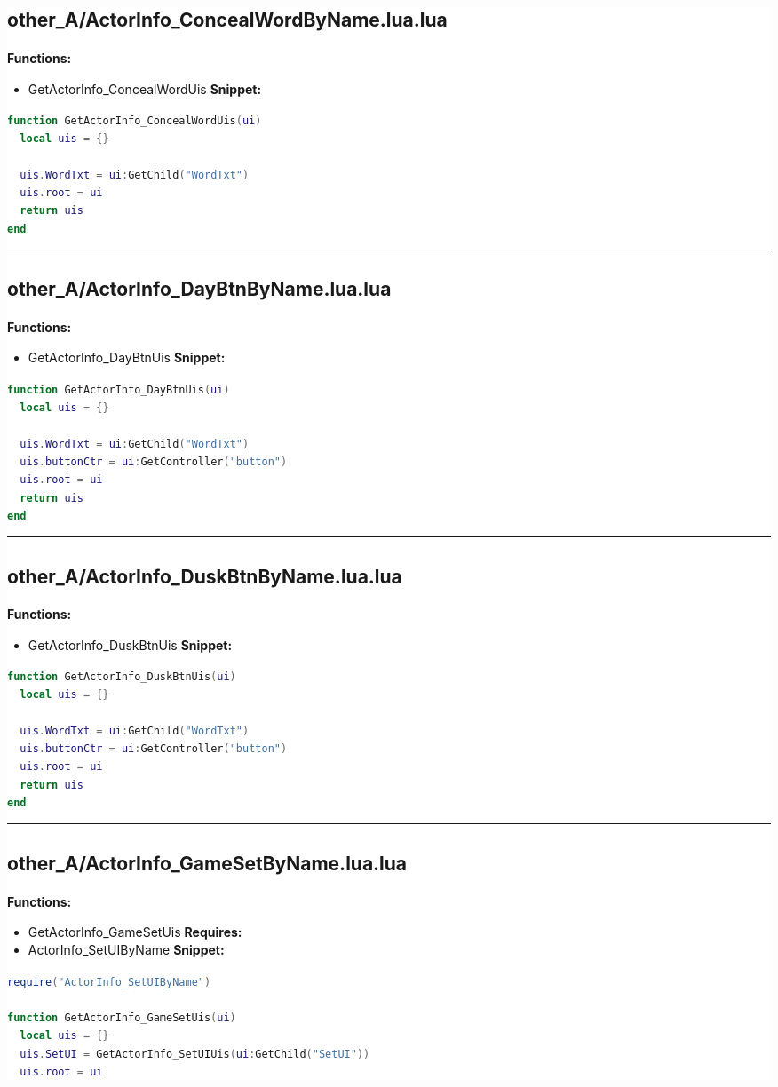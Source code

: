 ## other_A/ActorInfo_ConcealWordByName.lua.lua
**Functions:**
- GetActorInfo_ConcealWordUis
**Snippet:**
```lua
function GetActorInfo_ConcealWordUis(ui)
  local uis = {}
  
  uis.WordTxt = ui:GetChild("WordTxt")
  uis.root = ui
  return uis
end
```

---

## other_A/ActorInfo_DayBtnByName.lua.lua
**Functions:**
- GetActorInfo_DayBtnUis
**Snippet:**
```lua
function GetActorInfo_DayBtnUis(ui)
  local uis = {}
  
  uis.WordTxt = ui:GetChild("WordTxt")
  uis.buttonCtr = ui:GetController("button")
  uis.root = ui
  return uis
end
```

---

## other_A/ActorInfo_DuskBtnByName.lua.lua
**Functions:**
- GetActorInfo_DuskBtnUis
**Snippet:**
```lua
function GetActorInfo_DuskBtnUis(ui)
  local uis = {}
  
  uis.WordTxt = ui:GetChild("WordTxt")
  uis.buttonCtr = ui:GetController("button")
  uis.root = ui
  return uis
end
```

---

## other_A/ActorInfo_GameSetByName.lua.lua
**Functions:**
- GetActorInfo_GameSetUis
**Requires:**
- ActorInfo_SetUIByName
**Snippet:**
```lua
require("ActorInfo_SetUIByName")

function GetActorInfo_GameSetUis(ui)
  local uis = {}
  uis.SetUI = GetActorInfo_SetUIUis(ui:GetChild("SetUI"))
  uis.root = ui
```